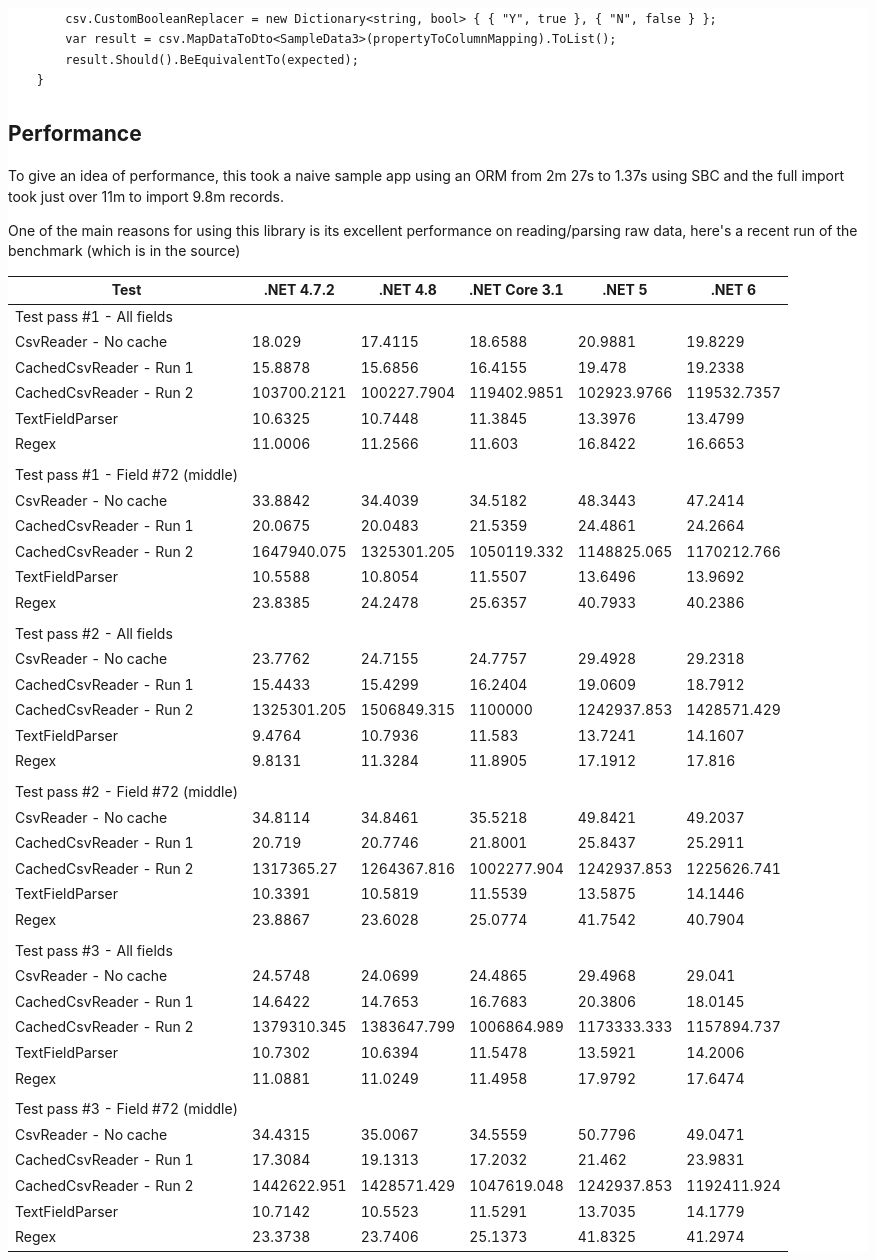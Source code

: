 ```
        csv.CustomBooleanReplacer = new Dictionary<string, bool> { { "Y", true }, { "N", false } };
        var result = csv.MapDataToDto<SampleData3>(propertyToColumnMapping).ToList();
        result.Should().BeEquivalentTo(expected);
	}
```

## Performance
To give an idea of performance, this took a naive sample app using an ORM from 2m 27s to 1.37s using SBC and the full import took just over 11m to import 9.8m records.

One of the main reasons for using this library is its excellent performance on reading/parsing raw data, here's a recent run of the benchmark (which is in the source)

|Test|.NET 4.7.2|.NET 4.8|.NET Core 3.1|.NET 5|.NET 6|
|---|---|---|---|---|---|
Test pass #1 - All fields|
CsvReader - No cache   |18.029|17.4115|18.6588|20.9881|19.8229
CachedCsvReader - Run 1|15.8878|15.6856|16.4155|19.478|19.2338
CachedCsvReader - Run 2|103700.2121|100227.7904|119402.9851|102923.9766|119532.7357
TextFieldParser        |10.6325|10.7448|11.3845|13.3976|13.4799
Regex                  |11.0006|11.2566|11.603|16.8422|16.6653
|||||||
Test pass #1 - Field #72 (middle)|
CsvReader - No cache   |33.8842|34.4039|34.5182|48.3443|47.2414
CachedCsvReader - Run 1|20.0675|20.0483|21.5359|24.4861|24.2664
CachedCsvReader - Run 2|1647940.075|1325301.205|1050119.332|1148825.065|1170212.766
TextFieldParser        |10.5588|10.8054|11.5507|13.6496|13.9692
Regex                  |23.8385|24.2478|25.6357|40.7933|40.2386
|||||||
Test pass #2 - All fields|
CsvReader - No cache   |23.7762|24.7155|24.7757|29.4928|29.2318
CachedCsvReader - Run 1|15.4433|15.4299|16.2404|19.0609|18.7912
CachedCsvReader - Run 2|1325301.205|1506849.315|1100000|1242937.853|1428571.429
TextFieldParser        |9.4764|10.7936|11.583|13.7241|14.1607
Regex                  |9.8131|11.3284|11.8905|17.1912|17.816
|||||||
Test pass #2 - Field #72 (middle)|
CsvReader - No cache   |34.8114|34.8461|35.5218|49.8421|49.2037
CachedCsvReader - Run 1|20.719|20.7746|21.8001|25.8437|25.2911
CachedCsvReader - Run 2|1317365.27|1264367.816|1002277.904|1242937.853|1225626.741
TextFieldParser        |10.3391|10.5819|11.5539|13.5875|14.1446
Regex                  |23.8867|23.6028|25.0774|41.7542|40.7904
|||||||
Test pass #3 - All fields|
CsvReader - No cache   |24.5748|24.0699|24.4865|29.4968|29.041
CachedCsvReader - Run 1|14.6422|14.7653|16.7683|20.3806|18.0145
CachedCsvReader - Run 2|1379310.345|1383647.799|1006864.989|1173333.333|1157894.737
TextFieldParser        |10.7302|10.6394|11.5478|13.5921|14.2006
Regex                  |11.0881|11.0249|11.4958|17.9792|17.6474
|||||||
Test pass #3 - Field #72 (middle)|
CsvReader - No cache   |34.4315|35.0067|34.5559|50.7796|49.0471
CachedCsvReader - Run 1|17.3084|19.1313|17.2032|21.462|23.9831
CachedCsvReader - Run 2|1442622.951|1428571.429|1047619.048|1242937.853|1192411.924
TextFieldParser        |10.7142|10.5523|11.5291|13.7035|14.1779
Regex                  |23.3738|23.7406|25.1373|41.8325|41.2974

